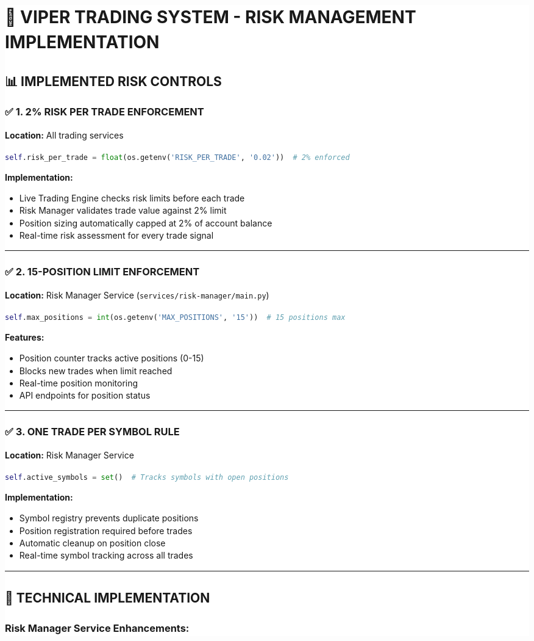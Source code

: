# 🚫 **VIPER TRADING SYSTEM - RISK MANAGEMENT IMPLEMENTATION**

## 📊 **IMPLEMENTED RISK CONTROLS**

### ✅ **1. 2% RISK PER TRADE ENFORCEMENT**

**Location:** All trading services
```python
self.risk_per_trade = float(os.getenv('RISK_PER_TRADE', '0.02'))  # 2% enforced
```

**Implementation:**
- Live Trading Engine checks risk limits before each trade
- Risk Manager validates trade value against 2% limit
- Position sizing automatically capped at 2% of account balance
- Real-time risk assessment for every trade signal

---

### ✅ **2. 15-POSITION LIMIT ENFORCEMENT**

**Location:** Risk Manager Service (`services/risk-manager/main.py`)
```python
self.max_positions = int(os.getenv('MAX_POSITIONS', '15'))  # 15 positions max
```

**Features:**
- Position counter tracks active positions (0-15)
- Blocks new trades when limit reached
- Real-time position monitoring
- API endpoints for position status

---

### ✅ **3. ONE TRADE PER SYMBOL RULE**

**Location:** Risk Manager Service
```python
self.active_symbols = set()  # Tracks symbols with open positions
```

**Implementation:**
- Symbol registry prevents duplicate positions
- Position registration required before trades
- Automatic cleanup on position close
- Real-time symbol tracking across all trades

---

## 🔧 **TECHNICAL IMPLEMENTATION**

### **Risk Manager Service Enhancements:**
